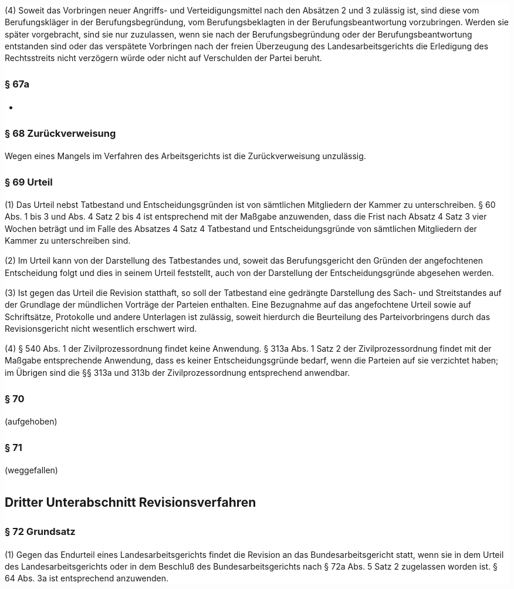 (4) Soweit das Vorbringen neuer Angriffs- und Verteidigungsmittel nach den Absätzen 2 und 3 zulässig ist, sind diese vom Berufungskläger in der Berufungsbegründung, vom Berufungsbeklagten in der Berufungsbeantwortung vorzubringen. Werden sie später vorgebracht, sind sie nur zuzulassen, wenn sie nach der Berufungsbegründung oder der Berufungsbeantwortung entstanden sind oder das verspätete Vorbringen nach der freien Überzeugung des Landesarbeitsgerichts die Erledigung des Rechtsstreits nicht verzögern würde oder nicht auf Verschulden der Partei beruht.

### § 67a

-

### § 68 Zurückverweisung

Wegen eines Mangels im Verfahren des Arbeitsgerichts ist die Zurückverweisung unzulässig.

### § 69 Urteil

(1) Das Urteil nebst Tatbestand und Entscheidungsgründen ist von sämtlichen Mitgliedern der Kammer zu unterschreiben. § 60 Abs. 1 bis 3 und Abs. 4 Satz 2 bis 4 ist entsprechend mit der Maßgabe anzuwenden, dass die Frist nach Absatz 4 Satz 3 vier Wochen beträgt und im Falle des Absatzes 4 Satz 4 Tatbestand und Entscheidungsgründe von sämtlichen Mitgliedern der Kammer zu unterschreiben sind.

(2) Im Urteil kann von der Darstellung des Tatbestandes und, soweit das Berufungsgericht den Gründen der angefochtenen Entscheidung folgt und dies in seinem Urteil feststellt, auch von der Darstellung der Entscheidungsgründe abgesehen werden.

(3) Ist gegen das Urteil die Revision statthaft, so soll der Tatbestand eine gedrängte Darstellung des Sach- und Streitstandes auf der Grundlage der mündlichen Vorträge der Parteien enthalten. Eine Bezugnahme auf das angefochtene Urteil sowie auf Schriftsätze, Protokolle und andere Unterlagen ist zulässig, soweit hierdurch die Beurteilung des Parteivorbringens durch das Revisionsgericht nicht wesentlich erschwert wird.

(4) § 540 Abs. 1 der Zivilprozessordnung findet keine Anwendung. § 313a Abs. 1 Satz 2 der Zivilprozessordnung findet mit der Maßgabe entsprechende Anwendung, dass es keiner Entscheidungsgründe bedarf, wenn die Parteien auf sie verzichtet haben; im Übrigen sind die §§ 313a und 313b der Zivilprozessordnung entsprechend anwendbar.

### § 70

(aufgehoben)

### § 71

(weggefallen)

Dritter Unterabschnitt Revisionsverfahren
-----------------------------------------

### 

### § 72 Grundsatz

(1) Gegen das Endurteil eines Landesarbeitsgerichts findet die Revision an das Bundesarbeitsgericht statt, wenn sie in dem Urteil des Landesarbeitsgerichts oder in dem Beschluß des Bundesarbeitsgerichts nach § 72a Abs. 5 Satz 2 zugelassen worden ist. § 64 Abs. 3a ist entsprechend anzuwenden.
